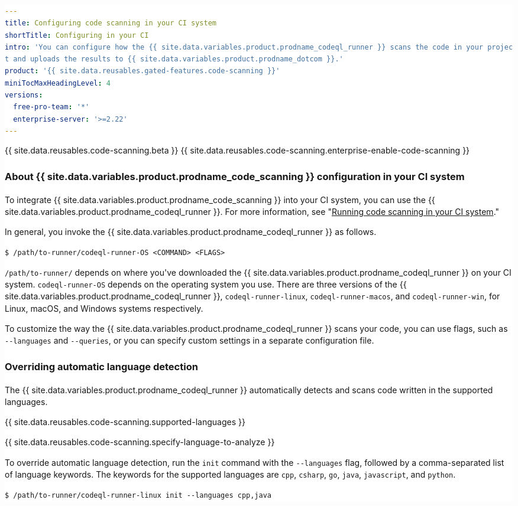 ```yaml
---
title: Configuring code scanning in your CI system
shortTitle: Configuring in your CI
intro: 'You can configure how the {{ site.data.variables.product.prodname_codeql_runner }} scans the code in your project and uploads the results to {{ site.data.variables.product.prodname_dotcom }}.'
product: '{{ site.data.reusables.gated-features.code-scanning }}'
miniTocMaxHeadingLevel: 4
versions:
  free-pro-team: '*'
  enterprise-server: '>=2.22'
---
```


{{ site.data.reusables.code-scanning.beta }}
{{ site.data.reusables.code-scanning.enterprise-enable-code-scanning }}

### About {{ site.data.variables.product.prodname_code_scanning }} configuration in your CI system

To integrate {{ site.data.variables.product.prodname_code_scanning }} into your CI system, you can use the {{ site.data.variables.product.prodname_codeql_runner }}. For more information, see "[Running code scanning in your CI system](/github/finding-security-vulnerabilities-and-errors-in-your-code/running-code-scanning-in-your-ci-system)."

In general, you invoke the {{ site.data.variables.product.prodname_codeql_runner }} as follows.

```
$ /path/to-runner/codeql-runner-OS <COMMAND> <FLAGS>
```

`/path/to-runner/` depends on where you've downloaded the {{ site.data.variables.product.prodname_codeql_runner }} on your CI system. `codeql-runner-OS` depends on the operating system you use.
There are three versions of the {{ site.data.variables.product.prodname_codeql_runner }}, `codeql-runner-linux`, `codeql-runner-macos`, and `codeql-runner-win`, for Linux, macOS, and Windows systems respectively. 

To customize the way the {{ site.data.variables.product.prodname_codeql_runner }} scans your code, you can use flags, such as `--languages` and `--queries`, or you can specify custom settings in a separate configuration file.

### Overriding automatic language detection

The {{ site.data.variables.product.prodname_codeql_runner }} automatically detects and scans code written in the supported languages.

{{ site.data.reusables.code-scanning.supported-languages }}

{{ site.data.reusables.code-scanning.specify-language-to-analyze }}

To override automatic language detection, run the `init` command with the `--languages` flag, followed by a comma-separated list of language keywords. The keywords for the supported languages are `cpp`, `csharp`, `go`, `java`, `javascript`, and `python`.

```
$ /path/to-runner/codeql-runner-linux init --languages cpp,java
```

